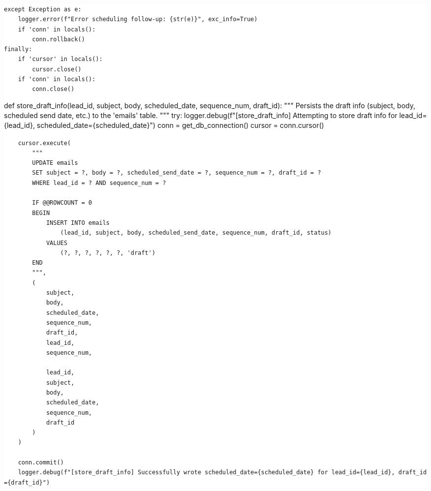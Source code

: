     except Exception as e:
        logger.error(f"Error scheduling follow-up: {str(e)}", exc_info=True)
        if 'conn' in locals():
            conn.rollback()
    finally:
        if 'cursor' in locals():
            cursor.close()
        if 'conn' in locals():
            conn.close()

def store_draft_info(lead_id, subject, body, scheduled_date, sequence_num, draft_id):
    """
    Persists the draft info (subject, body, scheduled send date, etc.) to the 'emails' table.
    """
    try:
        logger.debug(f"[store_draft_info] Attempting to store draft info for lead_id={lead_id}, scheduled_date={scheduled_date}")
        conn = get_db_connection()
        cursor = conn.cursor()
        
        cursor.execute(
            """
            UPDATE emails
            SET subject = ?, body = ?, scheduled_send_date = ?, sequence_num = ?, draft_id = ?
            WHERE lead_id = ? AND sequence_num = ?
            
            IF @@ROWCOUNT = 0
            BEGIN
                INSERT INTO emails
                    (lead_id, subject, body, scheduled_send_date, sequence_num, draft_id, status)
                VALUES
                    (?, ?, ?, ?, ?, ?, 'draft')
            END
            """,
            (
                subject, 
                body,
                scheduled_date,
                sequence_num,
                draft_id,
                lead_id, 
                sequence_num,
                
                lead_id,
                subject,
                body,
                scheduled_date,
                sequence_num,
                draft_id
            )
        )
        
        conn.commit()
        logger.debug(f"[store_draft_info] Successfully wrote scheduled_date={scheduled_date} for lead_id={lead_id}, draft_id={draft_id}")
        